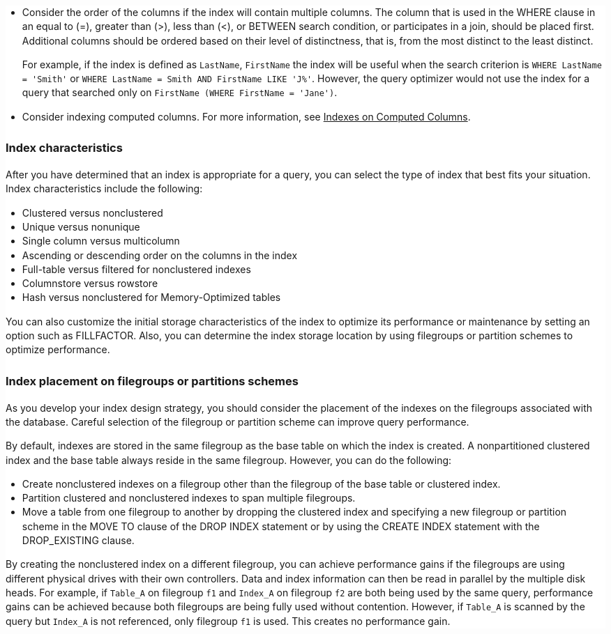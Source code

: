 -   Consider the order of the columns if the index will contain multiple columns. The column that is used in the WHERE clause in an equal to (=), greater than (>), less than (<), or BETWEEN search condition, or participates in a join, should be placed first. Additional columns should be ordered based on their level of distinctness, that is, from the most distinct to the least distinct.  
  
     For example, if the index is defined as `LastName`, `FirstName` the index will be useful when the search criterion is `WHERE LastName = 'Smith'` or `WHERE LastName = Smith AND FirstName LIKE 'J%'`. However, the query optimizer would not use the index for a query that searched only on `FirstName (WHERE FirstName = 'Jane')`.  
  
-   Consider indexing computed columns. For more information, see [Indexes on Computed Columns](../relational-databases/indexes/indexes-on-computed-columns.md).  
  
### Index characteristics  
 After you have determined that an index is appropriate for a query, you can select the type of index that best fits your situation. Index characteristics include the following:  
  
-   Clustered versus nonclustered  
-   Unique versus nonunique  
-   Single column versus multicolumn  
-   Ascending or descending order on the columns in the index  
-   Full-table versus filtered for nonclustered indexes  
-   Columnstore versus rowstore
-   Hash versus nonclustered for Memory-Optimized tables
  
You can also customize the initial storage characteristics of the index to optimize its performance or maintenance by setting an option such as FILLFACTOR. Also, you can determine the index storage location by using filegroups or partition schemes to optimize performance.  
  
###  <a name="Index_placement"></a> Index placement on filegroups or partitions schemes  
 As you develop your index design strategy, you should consider the placement of the indexes on the filegroups associated with the database. Careful selection of the filegroup or partition scheme can improve query performance.  
  
 By default, indexes are stored in the same filegroup as the base table on which the index is created. A nonpartitioned clustered index and the base table always reside in the same filegroup. However, you can do the following:  
  
-   Create nonclustered indexes on a filegroup other than the filegroup of the base table or clustered index.  
-   Partition clustered and nonclustered indexes to span multiple filegroups.  
-   Move a table from one filegroup to another by dropping the clustered index and specifying a new filegroup or partition scheme in the MOVE TO clause of the DROP INDEX statement or by using the CREATE INDEX statement with the DROP_EXISTING clause.  
  
By creating the nonclustered index on a different filegroup, you can achieve performance gains if the filegroups are using different physical drives with their own controllers. Data and index information can then be read in parallel by the multiple disk heads. For example, if `Table_A` on filegroup `f1` and `Index_A` on filegroup `f2` are both being used by the same query, performance gains can be achieved because both filegroups are being fully used without contention. However, if `Table_A` is scanned by the query but `Index_A` is not referenced, only filegroup `f1` is used. This creates no performance gain.  
  